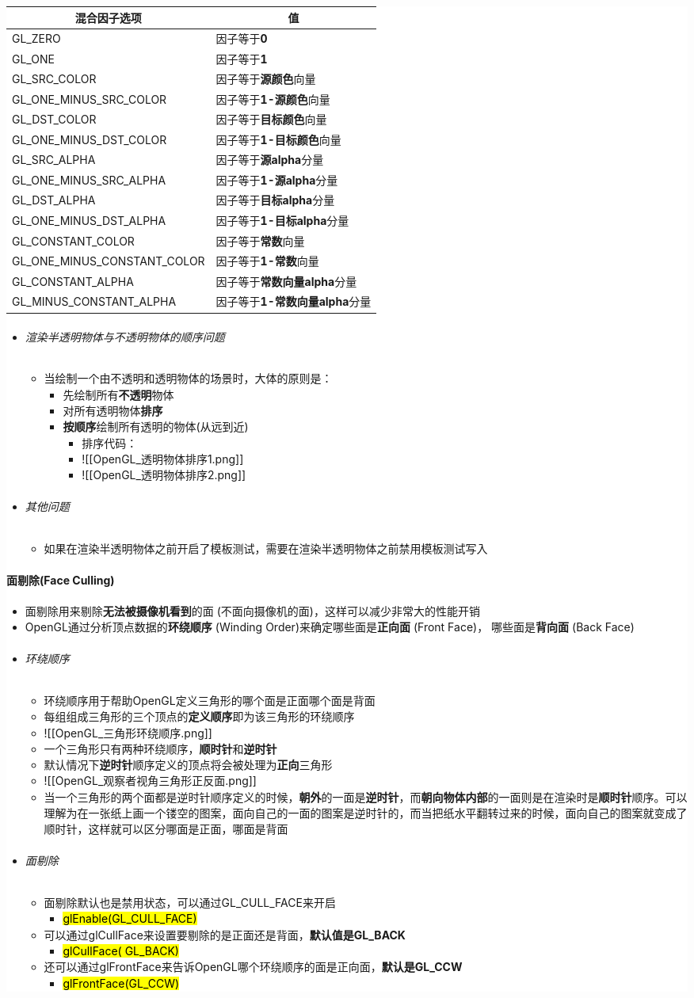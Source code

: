 | 混合因子选项                | 值                        |
| --------------------------- | ------------------------- |
| GL_ZERO                     | 因子等于**0**                 |
| GL_ONE                      | 因子等于**1**                 |
| GL_SRC_COLOR                | 因子等于**源颜色**向量        |
| GL_ONE_MINUS_SRC_COLOR      | 因子等于**1-源颜色**向量      |
| GL_DST_COLOR                | 因子等于**目标颜色**向量      |
| GL_ONE_MINUS_DST_COLOR      | 因子等于**1-目标颜色**向量    |
| GL_SRC_ALPHA                | 因子等于**源alpha**分量       |
| GL_ONE_MINUS_SRC_ALPHA      | 因子等于**1-源alpha**分量     |
| GL_DST_ALPHA                | 因子等于**目标alpha**分量     |
| GL_ONE_MINUS_DST_ALPHA      | 因子等于**1-目标alpha**分量   |
| GL_CONSTANT_COLOR           | 因子等于**常数**向量          |
| GL_ONE_MINUS_CONSTANT_COLOR | 因子等于**1-常数**向量        |
| GL_CONSTANT_ALPHA           | 因子等于**常数向量alpha**分量 |
| GL_MINUS_CONSTANT_ALPHA     | 因子等于**1-常数向量alpha**分量                          |

- ###### 渲染半透明物体与不透明物体的顺序问题
	- 当绘制一个由不透明和透明物体的场景时，大体的原则是：
		- 先绘制所有**不透明**物体
		- 对所有透明物体**排序**
		- **按顺序**绘制所有透明的物体(从远到近)
			- 排序代码：
			- ![[OpenGL_透明物体排序1.png]]
			- ![[OpenGL_透明物体排序2.png]]
- ###### 其他问题
	- 如果在渲染半透明物体之前开启了模板测试，需要在渲染半透明物体之前禁用模板测试写入

#### 面剔除(Face Culling)
- 面剔除用来剔除**无法被摄像机看到**的面 (不面向摄像机的面)，这样可以减少非常大的性能开销
- OpenGL通过分析顶点数据的**环绕顺序** (Winding Order)来确定哪些面是**正向面** (Front Face)， 哪些面是**背向面** (Back Face)
- ###### 环绕顺序
	- 环绕顺序用于帮助OpenGL定义三角形的哪个面是正面哪个面是背面
	- 每组组成三角形的三个顶点的**定义顺序**即为该三角形的环绕顺序
	- ![[OpenGL_三角形环绕顺序.png]]
	- 一个三角形只有两种环绕顺序，**顺时针**和**逆时针**
	- 默认情况下**逆时针**顺序定义的顶点将会被处理为**正向**三角形
	- ![[OpenGL_观察者视角三角形正反面.png]]
	- 当一个三角形的两个面都是逆时针顺序定义的时候，**朝外**的一面是**逆时针**，而**朝向物体内部**的一面则是在渲染时是**顺时针**顺序。可以理解为在一张纸上画一个镂空的图案，面向自己的一面的图案是逆时针的，而当把纸水平翻转过来的时候，面向自己的图案就变成了顺时针，这样就可以区分哪面是正面，哪面是背面
- ###### 面剔除
	- 面剔除默认也是禁用状态，可以通过GL_CULL_FACE来开启
		- <mark>glEnable(GL_CULL_FACE)</mark>
	- 可以通过glCullFace来设置要剔除的是正面还是背面，**默认值是GL_BACK**
		- <mark>glCullFace( GL_BACK)</mark>
	- 还可以通过glFrontFace来告诉OpenGL哪个环绕顺序的面是正向面，**默认是GL_CCW**
		- <mark>glFrontFace(GL_CCW)</mark>
